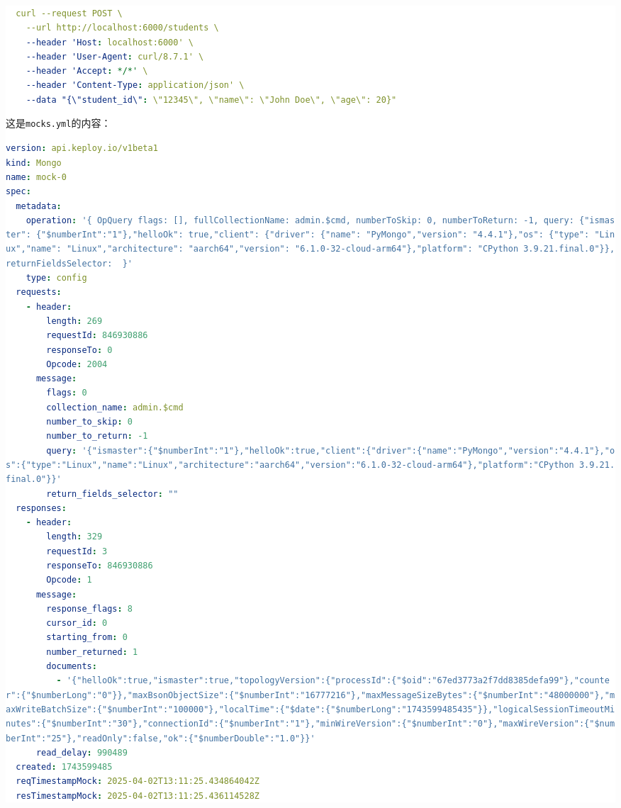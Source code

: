 ```yaml
  curl --request POST \
    --url http://localhost:6000/students \
    --header 'Host: localhost:6000' \
    --header 'User-Agent: curl/8.7.1' \
    --header 'Accept: */*' \
    --header 'Content-Type: application/json' \
    --data "{\"student_id\": \"12345\", \"name\": \"John Doe\", \"age\": 20}"
```

这是`mocks.yml`的内容：

```yaml
version: api.keploy.io/v1beta1
kind: Mongo
name: mock-0
spec:
  metadata:
    operation: '{ OpQuery flags: [], fullCollectionName: admin.$cmd, numberToSkip: 0, numberToReturn: -1, query: {"ismaster": {"$numberInt":"1"},"helloOk": true,"client": {"driver": {"name": "PyMongo","version": "4.4.1"},"os": {"type": "Linux","name": "Linux","architecture": "aarch64","version": "6.1.0-32-cloud-arm64"},"platform": "CPython 3.9.21.final.0"}}, returnFieldsSelector:  }'
    type: config
  requests:
    - header:
        length: 269
        requestId: 846930886
        responseTo: 0
        Opcode: 2004
      message:
        flags: 0
        collection_name: admin.$cmd
        number_to_skip: 0
        number_to_return: -1
        query: '{"ismaster":{"$numberInt":"1"},"helloOk":true,"client":{"driver":{"name":"PyMongo","version":"4.4.1"},"os":{"type":"Linux","name":"Linux","architecture":"aarch64","version":"6.1.0-32-cloud-arm64"},"platform":"CPython 3.9.21.final.0"}}'
        return_fields_selector: ""
  responses:
    - header:
        length: 329
        requestId: 3
        responseTo: 846930886
        Opcode: 1
      message:
        response_flags: 8
        cursor_id: 0
        starting_from: 0
        number_returned: 1
        documents:
          - '{"helloOk":true,"ismaster":true,"topologyVersion":{"processId":{"$oid":"67ed3773a2f7dd8385defa99"},"counter":{"$numberLong":"0"}},"maxBsonObjectSize":{"$numberInt":"16777216"},"maxMessageSizeBytes":{"$numberInt":"48000000"},"maxWriteBatchSize":{"$numberInt":"100000"},"localTime":{"$date":{"$numberLong":"1743599485435"}},"logicalSessionTimeoutMinutes":{"$numberInt":"30"},"connectionId":{"$numberInt":"1"},"minWireVersion":{"$numberInt":"0"},"maxWireVersion":{"$numberInt":"25"},"readOnly":false,"ok":{"$numberDouble":"1.0"}}'
      read_delay: 990489
  created: 1743599485
  reqTimestampMock: 2025-04-02T13:11:25.434864042Z
  resTimestampMock: 2025-04-02T13:11:25.436114528Z
```
